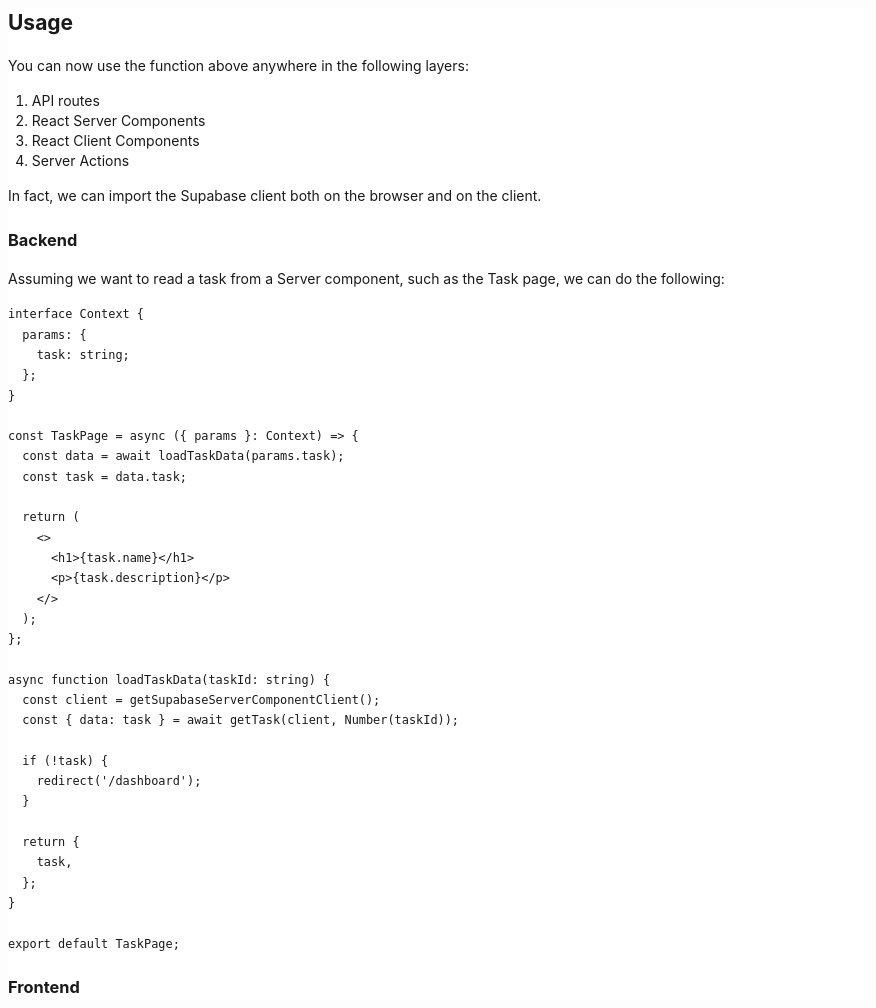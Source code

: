 ## Usage

You can now use the function above anywhere in the following layers:

1. API routes
2. React Server Components
3. React Client Components
4. Server Actions

In fact, we can import the Supabase client both on the browser and on the client.

### Backend

Assuming we want to read a task from a Server component, such as the Task page, we can do the following:

```tsx
interface Context {
  params: {
    task: string;
  };
}

const TaskPage = async ({ params }: Context) => {
  const data = await loadTaskData(params.task);
  const task = data.task;

  return (
    <>
      <h1>{task.name}</h1>
      <p>{task.description}</p>
    </>
  );
};

async function loadTaskData(taskId: string) {
  const client = getSupabaseServerComponentClient();
  const { data: task } = await getTask(client, Number(taskId));

  if (!task) {
    redirect('/dashboard');
  }

  return {
    task,
  };
}

export default TaskPage;
```

### Frontend
